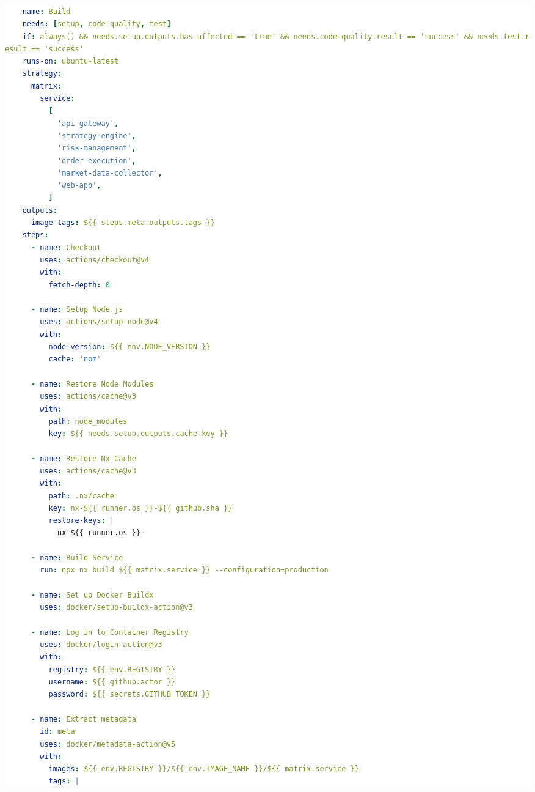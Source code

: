 ```yaml
    name: Build
    needs: [setup, code-quality, test]
    if: always() && needs.setup.outputs.has-affected == 'true' && needs.code-quality.result == 'success' && needs.test.result == 'success'
    runs-on: ubuntu-latest
    strategy:
      matrix:
        service:
          [
            'api-gateway',
            'strategy-engine',
            'risk-management',
            'order-execution',
            'market-data-collector',
            'web-app',
          ]
    outputs:
      image-tags: ${{ steps.meta.outputs.tags }}
    steps:
      - name: Checkout
        uses: actions/checkout@v4
        with:
          fetch-depth: 0

      - name: Setup Node.js
        uses: actions/setup-node@v4
        with:
          node-version: ${{ env.NODE_VERSION }}
          cache: 'npm'

      - name: Restore Node Modules
        uses: actions/cache@v3
        with:
          path: node_modules
          key: ${{ needs.setup.outputs.cache-key }}

      - name: Restore Nx Cache
        uses: actions/cache@v3
        with:
          path: .nx/cache
          key: nx-${{ runner.os }}-${{ github.sha }}
          restore-keys: |
            nx-${{ runner.os }}-

      - name: Build Service
        run: npx nx build ${{ matrix.service }} --configuration=production

      - name: Set up Docker Buildx
        uses: docker/setup-buildx-action@v3

      - name: Log in to Container Registry
        uses: docker/login-action@v3
        with:
          registry: ${{ env.REGISTRY }}
          username: ${{ github.actor }}
          password: ${{ secrets.GITHUB_TOKEN }}

      - name: Extract metadata
        id: meta
        uses: docker/metadata-action@v5
        with:
          images: ${{ env.REGISTRY }}/${{ env.IMAGE_NAME }}/${{ matrix.service }}
          tags: |
```